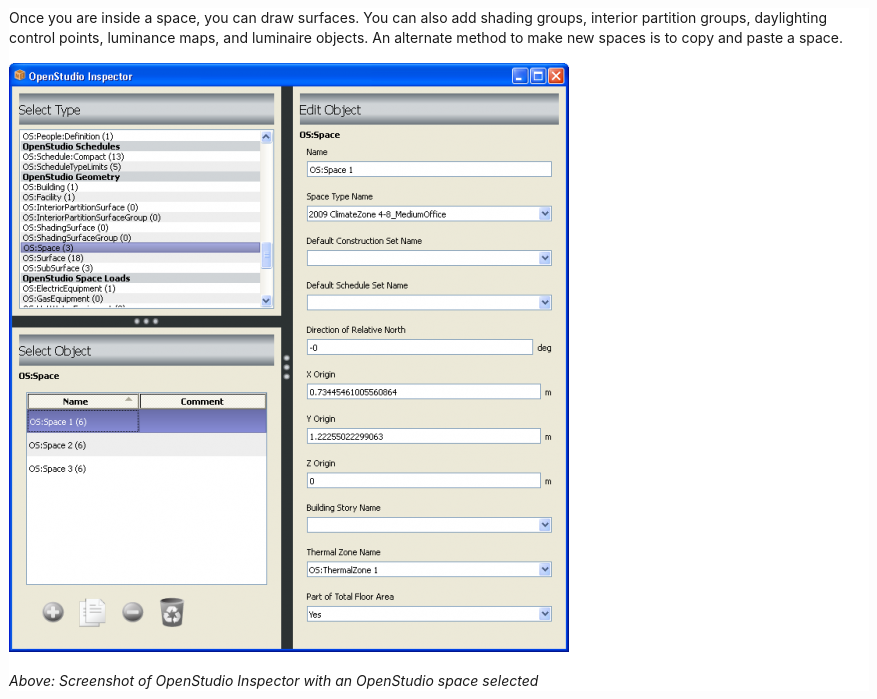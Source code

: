 Once you are inside a space, you can draw surfaces. You can also add shading groups, interior partition groups, daylighting control points, luminance maps, and luminaire objects. An alternate method to make new spaces is to copy and paste a space.

![New Space Inspect](img/plugin_reference_guide/width_inspector_space.png)

*Above: Screenshot of OpenStudio Inspector with an OpenStudio space selected*
